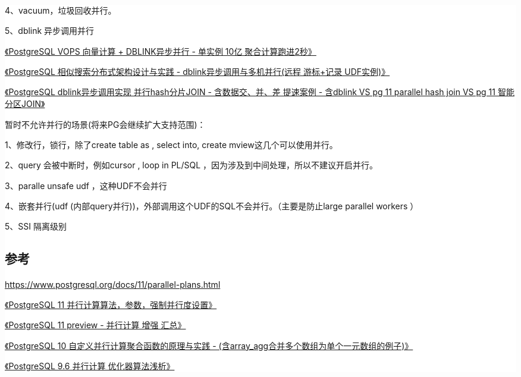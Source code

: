 4、vacuum，垃圾回收并行。  
  
5、dblink 异步调用并行  
  
[《PostgreSQL VOPS 向量计算 + DBLINK异步并行 - 单实例 10亿 聚合计算跑进2秒》](../201802/20180210_01.md)  
  
[《PostgreSQL 相似搜索分布式架构设计与实践 - dblink异步调用与多机并行(远程 游标+记录 UDF实例)》](../201802/20180205_03.md)  
  
[《PostgreSQL dblink异步调用实现 并行hash分片JOIN - 含数据交、并、差 提速案例 - 含dblink VS pg 11 parallel hash join VS pg 11 智能分区JOIN》](../201802/20180201_02.md)  
  
暂时不允许并行的场景(将来PG会继续扩大支持范围)：  
  
1、修改行，锁行，除了create table as , select into, create mview这几个可以使用并行。  
  
2、query 会被中断时，例如cursor , loop in PL/SQL ，因为涉及到中间处理，所以不建议开启并行。  
  
3、paralle unsafe udf ，这种UDF不会并行  
  
4、嵌套并行(udf (内部query并行))，外部调用这个UDF的SQL不会并行。（主要是防止large parallel workers ）  
  
5、SSI 隔离级别  
  
## 参考  
https://www.postgresql.org/docs/11/parallel-plans.html  
  
[《PostgreSQL 11 并行计算算法，参数，强制并行度设置》](../201812/20181218_01.md)  
  
[《PostgreSQL 11 preview - 并行计算 增强 汇总》](../201805/20180519_02.md)  
  
[《PostgreSQL 10 自定义并行计算聚合函数的原理与实践 - (含array_agg合并多个数组为单个一元数组的例子)》](../201801/20180119_04.md)  
  
[《PostgreSQL 9.6 并行计算 优化器算法浅析》](../201608/20160816_02.md)  
  
  
  
  
  
  
  
  
  
  
  
  
  
  
  
  
  
  
  
  
  
  
  
  
  
  
  
  
  
  
  
  
  
  
  
  
  
  
  
  
  
  
  